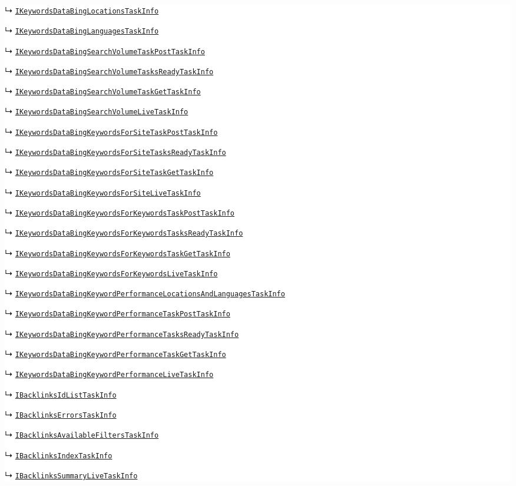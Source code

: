   ↳ [`IKeywordsDataBingLocationsTaskInfo`](IKeywordsDataBingLocationsTaskInfo.md)
  
  ↳ [`IKeywordsDataBingLanguagesTaskInfo`](IKeywordsDataBingLanguagesTaskInfo.md)
  
  ↳ [`IKeywordsDataBingSearchVolumeTaskPostTaskInfo`](IKeywordsDataBingSearchVolumeTaskPostTaskInfo.md)
  
  ↳ [`IKeywordsDataBingSearchVolumeTasksReadyTaskInfo`](IKeywordsDataBingSearchVolumeTasksReadyTaskInfo.md)
  
  ↳ [`IKeywordsDataBingSearchVolumeTaskGetTaskInfo`](IKeywordsDataBingSearchVolumeTaskGetTaskInfo.md)
  
  ↳ [`IKeywordsDataBingSearchVolumeLiveTaskInfo`](IKeywordsDataBingSearchVolumeLiveTaskInfo.md)
  
  ↳ [`IKeywordsDataBingKeywordsForSiteTaskPostTaskInfo`](IKeywordsDataBingKeywordsForSiteTaskPostTaskInfo.md)
  
  ↳ [`IKeywordsDataBingKeywordsForSiteTasksReadyTaskInfo`](IKeywordsDataBingKeywordsForSiteTasksReadyTaskInfo.md)
  
  ↳ [`IKeywordsDataBingKeywordsForSiteTaskGetTaskInfo`](IKeywordsDataBingKeywordsForSiteTaskGetTaskInfo.md)
  
  ↳ [`IKeywordsDataBingKeywordsForSiteLiveTaskInfo`](IKeywordsDataBingKeywordsForSiteLiveTaskInfo.md)
  
  ↳ [`IKeywordsDataBingKeywordsForKeywordsTaskPostTaskInfo`](IKeywordsDataBingKeywordsForKeywordsTaskPostTaskInfo.md)
  
  ↳ [`IKeywordsDataBingKeywordsForKeywordsTasksReadyTaskInfo`](IKeywordsDataBingKeywordsForKeywordsTasksReadyTaskInfo.md)
  
  ↳ [`IKeywordsDataBingKeywordsForKeywordsTaskGetTaskInfo`](IKeywordsDataBingKeywordsForKeywordsTaskGetTaskInfo.md)
  
  ↳ [`IKeywordsDataBingKeywordsForKeywordsLiveTaskInfo`](IKeywordsDataBingKeywordsForKeywordsLiveTaskInfo.md)
  
  ↳ [`IKeywordsDataBingKeywordPerformanceLocationsAndLanguagesTaskInfo`](IKeywordsDataBingKeywordPerformanceLocationsAndLanguagesTaskInfo.md)
  
  ↳ [`IKeywordsDataBingKeywordPerformanceTaskPostTaskInfo`](IKeywordsDataBingKeywordPerformanceTaskPostTaskInfo.md)
  
  ↳ [`IKeywordsDataBingKeywordPerformanceTasksReadyTaskInfo`](IKeywordsDataBingKeywordPerformanceTasksReadyTaskInfo.md)
  
  ↳ [`IKeywordsDataBingKeywordPerformanceTaskGetTaskInfo`](IKeywordsDataBingKeywordPerformanceTaskGetTaskInfo.md)
  
  ↳ [`IKeywordsDataBingKeywordPerformanceLiveTaskInfo`](IKeywordsDataBingKeywordPerformanceLiveTaskInfo.md)
  
  ↳ [`IBacklinksIdListTaskInfo`](IBacklinksIdListTaskInfo.md)
  
  ↳ [`IBacklinksErrorsTaskInfo`](IBacklinksErrorsTaskInfo.md)
  
  ↳ [`IBacklinksAvailableFiltersTaskInfo`](IBacklinksAvailableFiltersTaskInfo.md)
  
  ↳ [`IBacklinksIndexTaskInfo`](IBacklinksIndexTaskInfo.md)
  
  ↳ [`IBacklinksSummaryLiveTaskInfo`](IBacklinksSummaryLiveTaskInfo.md)
  